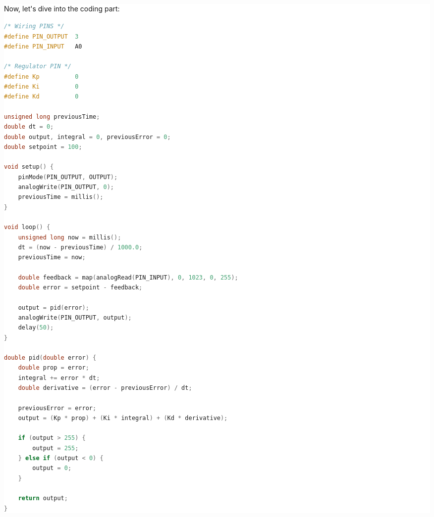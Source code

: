 Now, let's dive into the coding part:
```cpp
/* Wiring PINS */
#define PIN_OUTPUT  3
#define PIN_INPUT   A0

/* Regulator PIN */
#define Kp          0
#define Ki          0
#define Kd          0

unsigned long previousTime;
double dt = 0;
double output, integral = 0, previousError = 0;
double setpoint = 100;

void setup() {
    pinMode(PIN_OUTPUT, OUTPUT);
    analogWrite(PIN_OUTPUT, 0);
    previousTime = millis();
}

void loop() {
    unsigned long now = millis();
    dt = (now - previousTime) / 1000.0;
    previousTime = now;

    double feedback = map(analogRead(PIN_INPUT), 0, 1023, 0, 255);
    double error = setpoint - feedback;

    output = pid(error);
    analogWrite(PIN_OUTPUT, output);
    delay(50);
}

double pid(double error) {
    double prop = error;
    integral += error * dt;
    double derivative = (error - previousError) / dt;

    previousError = error;
    output = (Kp * prop) + (Ki * integral) + (Kd * derivative);

    if (output > 255) {
        output = 255;
    } else if (output < 0) {
        output = 0; 
    }

    return output;
}

```
